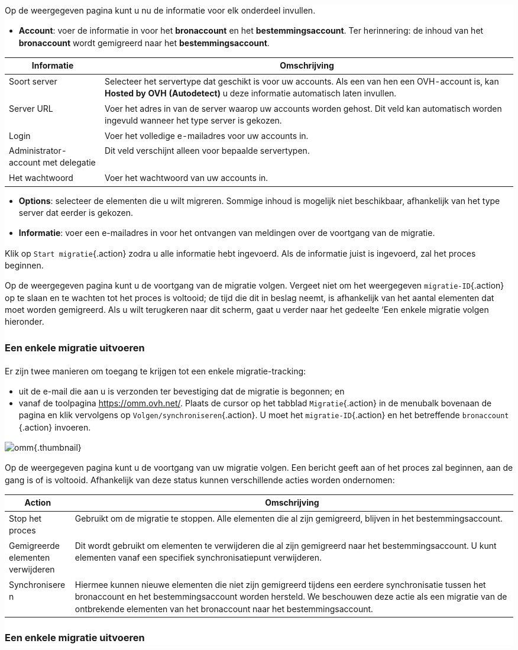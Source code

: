 Op de weergegeven pagina kunt u nu de informatie voor elk onderdeel invullen.

- **Account**: voer de informatie in voor het **bronaccount** en het **bestemmingsaccount**. Ter herinnering: de inhoud van het **bronaccount** wordt gemigreerd naar het **bestemmingsaccount**.

|Informatie|Omschrijving|
|---|---|
|Soort server|Selecteer het servertype dat geschikt is voor uw accounts. Als een van hen een OVH-account is, kan **Hosted by OVH (Autodetect)** u deze informatie automatisch laten invullen.|
|Server URL|Voer het adres in van de server waarop uw accounts worden gehost. Dit veld kan automatisch worden ingevuld wanneer het type server is gekozen.|
|Login|Voer het volledige e-mailadres voor uw accounts in.|
|Administrator-account met delegatie|Dit veld verschijnt alleen voor bepaalde servertypen.|
|Het wachtwoord|Voer het wachtwoord van uw accounts in. |

- **Options**: selecteer de elementen die u wilt migreren. Sommige inhoud is mogelijk niet beschikbaar, afhankelijk van het type server dat eerder is gekozen.

- **Informatie**: voer een e-mailadres in voor het ontvangen van meldingen over de voortgang van de migratie.

Klik op `Start migratie`{.action} zodra u alle informatie hebt ingevoerd. Als de informatie juist is ingevoerd, zal het proces beginnen.

Op de weergegeven pagina kunt u de voortgang van de migratie volgen. Vergeet niet om het weergegeven `migratie-ID`{.action} op te slaan en te wachten tot het proces is voltooid; de tijd die dit in beslag neemt, is afhankelijk van het aantal elementen dat moet worden gemigreerd. Als u wilt terugkeren naar dit scherm, gaat u verder naar het gedeelte ‘Een enkele migratie volgen hieronder.

### Een enkele migratie uitvoeren

Er zijn twee manieren om toegang te krijgen tot een enkele migratie-tracking:

- uit de e-mail die aan u is verzonden ter bevestiging dat de migratie is begonnen; en
- vanaf de toolpagina <https://omm.ovh.net/>. Plaats de cursor op het tabblad `Migratie`{.action} in de menubalk bovenaan de pagina en klik vervolgens op `Volgen/synchroniseren`{.action}. U moet het `migratie-ID`{.action} en het betreffende `bronaccount`{.action} invoeren.

![omm](images/omm-migration-track.png){.thumbnail}

Op de weergegeven pagina kunt u de voortgang van uw migratie volgen. Een bericht geeft aan of het proces zal beginnen, aan de gang is of is voltooid. Afhankelijk van deze status kunnen verschillende acties worden ondernomen:

|Action|Omschrijving|
|---|---|
|Stop het proces|Gebruikt om de migratie te stoppen. Alle elementen die al zijn gemigreerd, blijven in het bestemmingsaccount.|
|Gemigreerde elementen verwijderen|Dit wordt gebruikt om elementen te verwijderen die al zijn gemigreerd naar het bestemmingsaccount. U kunt elementen vanaf een specifiek synchronisatiepunt verwijderen.|
|Synchroniseren|Hiermee kunnen nieuwe elementen die niet zijn gemigreerd tijdens een eerdere synchronisatie tussen het bronaccount en het bestemmingsaccount worden hersteld. We beschouwen deze actie als een migratie van de ontbrekende elementen van het bronaccount naar het bestemmingsaccount.|

### Een enkele migratie uitvoeren
